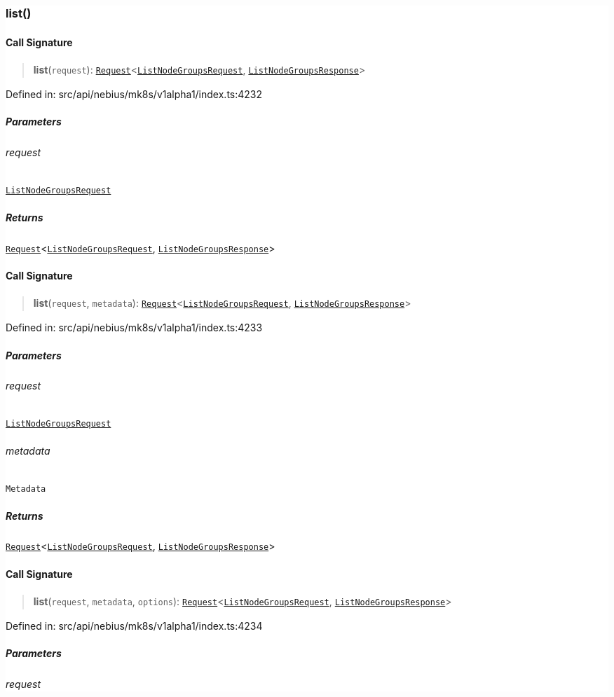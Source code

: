 ### list()

#### Call Signature

> **list**(`request`): [`Request`](../../../../../runtime/request/classes/Request.md)\<[`ListNodeGroupsRequest`](../interfaces/ListNodeGroupsRequest.md), [`ListNodeGroupsResponse`](../interfaces/ListNodeGroupsResponse.md)\>

Defined in: src/api/nebius/mk8s/v1alpha1/index.ts:4232

##### Parameters

###### request

[`ListNodeGroupsRequest`](../interfaces/ListNodeGroupsRequest.md)

##### Returns

[`Request`](../../../../../runtime/request/classes/Request.md)\<[`ListNodeGroupsRequest`](../interfaces/ListNodeGroupsRequest.md), [`ListNodeGroupsResponse`](../interfaces/ListNodeGroupsResponse.md)\>

#### Call Signature

> **list**(`request`, `metadata`): [`Request`](../../../../../runtime/request/classes/Request.md)\<[`ListNodeGroupsRequest`](../interfaces/ListNodeGroupsRequest.md), [`ListNodeGroupsResponse`](../interfaces/ListNodeGroupsResponse.md)\>

Defined in: src/api/nebius/mk8s/v1alpha1/index.ts:4233

##### Parameters

###### request

[`ListNodeGroupsRequest`](../interfaces/ListNodeGroupsRequest.md)

###### metadata

`Metadata`

##### Returns

[`Request`](../../../../../runtime/request/classes/Request.md)\<[`ListNodeGroupsRequest`](../interfaces/ListNodeGroupsRequest.md), [`ListNodeGroupsResponse`](../interfaces/ListNodeGroupsResponse.md)\>

#### Call Signature

> **list**(`request`, `metadata`, `options`): [`Request`](../../../../../runtime/request/classes/Request.md)\<[`ListNodeGroupsRequest`](../interfaces/ListNodeGroupsRequest.md), [`ListNodeGroupsResponse`](../interfaces/ListNodeGroupsResponse.md)\>

Defined in: src/api/nebius/mk8s/v1alpha1/index.ts:4234

##### Parameters

###### request
